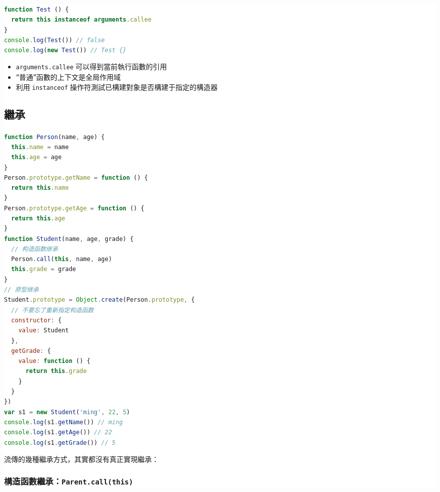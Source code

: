 ```js
function Test () {
  return this instanceof arguments.callee
}
console.log(Test()) // false
console.log(new Test()) // Test {}
```

- `arguments.callee` 可以得到當前執行函數的引用
- “普通”函數的上下文是全局作用域
- 利用 `instanceof` 操作符測試已構建對象是否構建于指定的構造器


## 繼承

```js
function Person(name, age) {
  this.name = name
  this.age = age
}
Person.prototype.getName = function () {
  return this.name
}
Person.prototype.getAge = function () {
  return this.age
}
function Student(name, age, grade) {
  // 构造函数继承
  Person.call(this, name, age)
  this.grade = grade
}
// 原型继承
Student.prototype = Object.create(Person.prototype, {
  // 不要忘了重新指定构造函数
  constructor: {
    value: Student
  },
  getGrade: {
    value: function () {
      return this.grade
    }
  }
})
var s1 = new Student('ming', 22, 5)
console.log(s1.getName()) // ming
console.log(s1.getAge()) // 22
console.log(s1.getGrade()) // 5
```

流傳的幾種繼承方式，其實都沒有真正實現繼承：

### 構造函數繼承：`Parent.call(this)`

